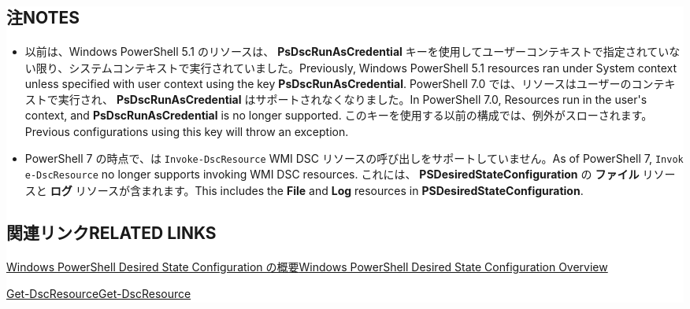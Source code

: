 ## <span data-ttu-id="a5bdb-137">注</span><span class="sxs-lookup"><span data-stu-id="a5bdb-137">NOTES</span></span>

- <span data-ttu-id="a5bdb-138">以前は、Windows PowerShell 5.1 のリソースは、 **PsDscRunAsCredential** キーを使用してユーザーコンテキストで指定されていない限り、システムコンテキストで実行されていました。</span><span class="sxs-lookup"><span data-stu-id="a5bdb-138">Previously, Windows PowerShell 5.1 resources ran under System context unless specified with user context using the key **PsDscRunAsCredential**.</span></span> <span data-ttu-id="a5bdb-139">PowerShell 7.0 では、リソースはユーザーのコンテキストで実行され、 **PsDscRunAsCredential** はサポートされなくなりました。</span><span class="sxs-lookup"><span data-stu-id="a5bdb-139">In PowerShell 7.0, Resources run in the user's context, and **PsDscRunAsCredential** is no longer supported.</span></span> <span data-ttu-id="a5bdb-140">このキーを使用する以前の構成では、例外がスローされます。</span><span class="sxs-lookup"><span data-stu-id="a5bdb-140">Previous configurations using this key will throw an exception.</span></span>

- <span data-ttu-id="a5bdb-141">PowerShell 7 の時点で、は `Invoke-DscResource` WMI DSC リソースの呼び出しをサポートしていません。</span><span class="sxs-lookup"><span data-stu-id="a5bdb-141">As of PowerShell 7, `Invoke-DscResource` no longer supports invoking WMI DSC resources.</span></span> <span data-ttu-id="a5bdb-142">これには、 **PSDesiredStateConfiguration** の **ファイル** リソースと **ログ** リソースが含まれます。</span><span class="sxs-lookup"><span data-stu-id="a5bdb-142">This includes the **File** and **Log** resources in **PSDesiredStateConfiguration**.</span></span>

## <span data-ttu-id="a5bdb-143">関連リンク</span><span class="sxs-lookup"><span data-stu-id="a5bdb-143">RELATED LINKS</span></span>

[<span data-ttu-id="a5bdb-144">Windows PowerShell Desired State Configuration の概要</span><span class="sxs-lookup"><span data-stu-id="a5bdb-144">Windows PowerShell Desired State Configuration Overview</span></span>](/powershell/scripting/dsc/overview/dscforengineers)

[<span data-ttu-id="a5bdb-145">Get-DscResource</span><span class="sxs-lookup"><span data-stu-id="a5bdb-145">Get-DscResource</span></span>](Get-DscResource.md)
